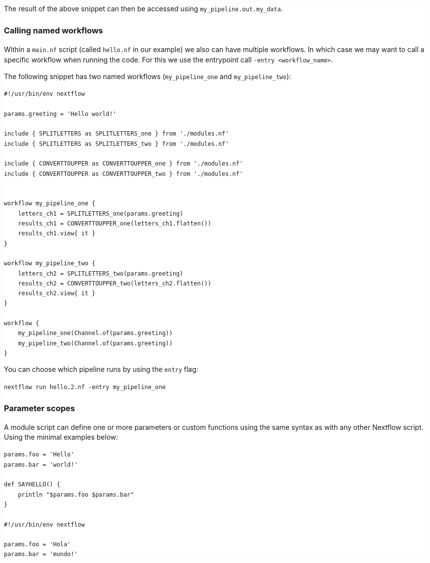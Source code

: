 The result of the above snippet can then be accessed using `my_pipeline.out.my_data`.

### Calling named workflows

Within a `main.nf` script (called `hello.nf` in our example) we also can have multiple workflows. In which case we may want to call a specific workflow when running the code. For this we use the entrypoint call `-entry <workflow_name>`.

The following snippet has two named workflows (`my_pipeline_one` and `my_pipeline_two`):

    #!/usr/bin/env nextflow

    params.greeting = 'Hello world!'

    include { SPLITLETTERS as SPLITLETTERS_one } from './modules.nf'
    include { SPLITLETTERS as SPLITLETTERS_two } from './modules.nf'

    include { CONVERTTOUPPER as CONVERTTOUPPER_one } from './modules.nf'
    include { CONVERTTOUPPER as CONVERTTOUPPER_two } from './modules.nf'


    workflow my_pipeline_one {
        letters_ch1 = SPLITLETTERS_one(params.greeting)
        results_ch1 = CONVERTTOUPPER_one(letters_ch1.flatten())
        results_ch1.view{ it }
    }

    workflow my_pipeline_two {
        letters_ch2 = SPLITLETTERS_two(params.greeting)
        results_ch2 = CONVERTTOUPPER_two(letters_ch2.flatten())
        results_ch2.view{ it }
    }

    workflow {
        my_pipeline_one(Channel.of(params.greeting))
        my_pipeline_two(Channel.of(params.greeting))
    }

You can choose which pipeline runs by using the `entry` flag:

    nextflow run hello.2.nf -entry my_pipeline_one

### Parameter scopes

A module script can define one or more parameters or custom functions using the same syntax as with any other Nextflow script. Using the minimal examples below:

    params.foo = 'Hello'
    params.bar = 'world!'

    def SAYHELLO() {
        println "$params.foo $params.bar"
    }

    #!/usr/bin/env nextflow

    params.foo = 'Hola'
    params.bar = 'mundo!'
